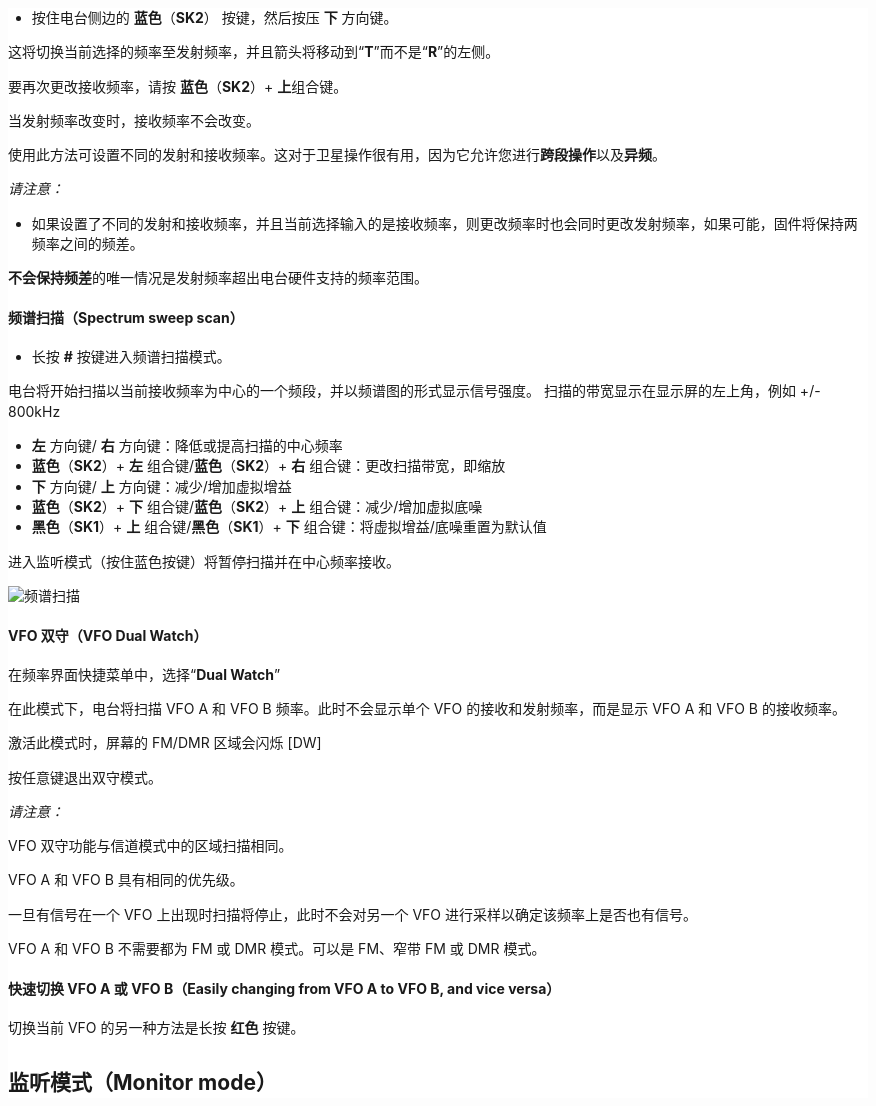 - 按住电台侧边的 **蓝色**（**SK2**） 按键，然后按压 **下** 方向键。

这将切换当前选择的频率至发射频率，并且箭头将移动到“**T**”而不是“**R**”的左侧。

要再次更改接收频率，请按 **蓝色**（**SK2**）+ **上**组合键。

当发射频率改变时，接收频率不会改变。

使用此方法可设置不同的发射和接收频率。这对于卫星操作很有用，因为它允许您进行**跨段操作**以及**异频**。

*请注意：*

- 如果设置了不同的发射和接收频率，并且当前选择输入的是接收频率，则更改频率时也会同时更改发射频率，如果可能，固件将保持两频率之间的频差。

**不会保持频差**的唯一情况是发射频率超出电台硬件支持的频率范围。

#### 频谱扫描（Spectrum sweep scan）

- 长按 **#** 按键进入频谱扫描模式。

电台将开始扫描以当前接收频率为中心的一个频段，并以频谱图的形式显示信号强度。
扫描的带宽显示在显示屏的左上角，例如 +/- 800kHz

- **左** 方向键/ **右** 方向键：降低或提高扫描的中心频率
- **蓝色**（**SK2**）+ **左** 组合键/**蓝色**（**SK2**）+ **右** 组合键：更改扫描带宽，即缩放
- **下** 方向键/ **上** 方向键：减少/增加虚拟增益
- **蓝色**（**SK2**）+ **下** 组合键/**蓝色**（**SK2**）+ **上** 组合键：减少/增加虚拟底噪
- **黑色**（**SK1**）+ **上** 组合键/**黑色**（**SK1**）+ **下** 组合键：将虚拟增益/底噪重置为默认值

进入监听模式（按住蓝色按键）将暂停扫描并在中心频率接收。

![频谱扫描](media/vfo-spectrum-scan.png)

#### VFO 双守（VFO Dual Watch）

在频率界面快捷菜单中，选择“**Dual Watch**”

在此模式下，电台将扫描 VFO A 和 VFO B 频率。此时不会显示单个 VFO 的接收和发射频率，而是显示 VFO A 和 VFO B 的接收频率。

激活此模式时，屏幕的 FM/DMR 区域会闪烁 \[DW]

按任意键退出双守模式。

*请注意：*

VFO 双守功能与信道模式中的区域扫描相同。

VFO A 和 VFO B 具有相同的优先级。

一旦有信号在一个 VFO 上出现时扫描将停止，此时不会对另一个 VFO 进行采样以确定该频率上是否也有信号。

VFO A 和 VFO B 不需要都为 FM 或 DMR 模式。可以是 FM、窄带 FM 或 DMR 模式。

#### 快速切换 VFO A 或 VFO B（Easily changing from VFO A to VFO B, and vice versa）

切换当前 VFO 的另一种方法是长按 **红色** 按键。

<div style="page-break-after: always; break-after: page;"></div>

## 监听模式（Monitor mode）
